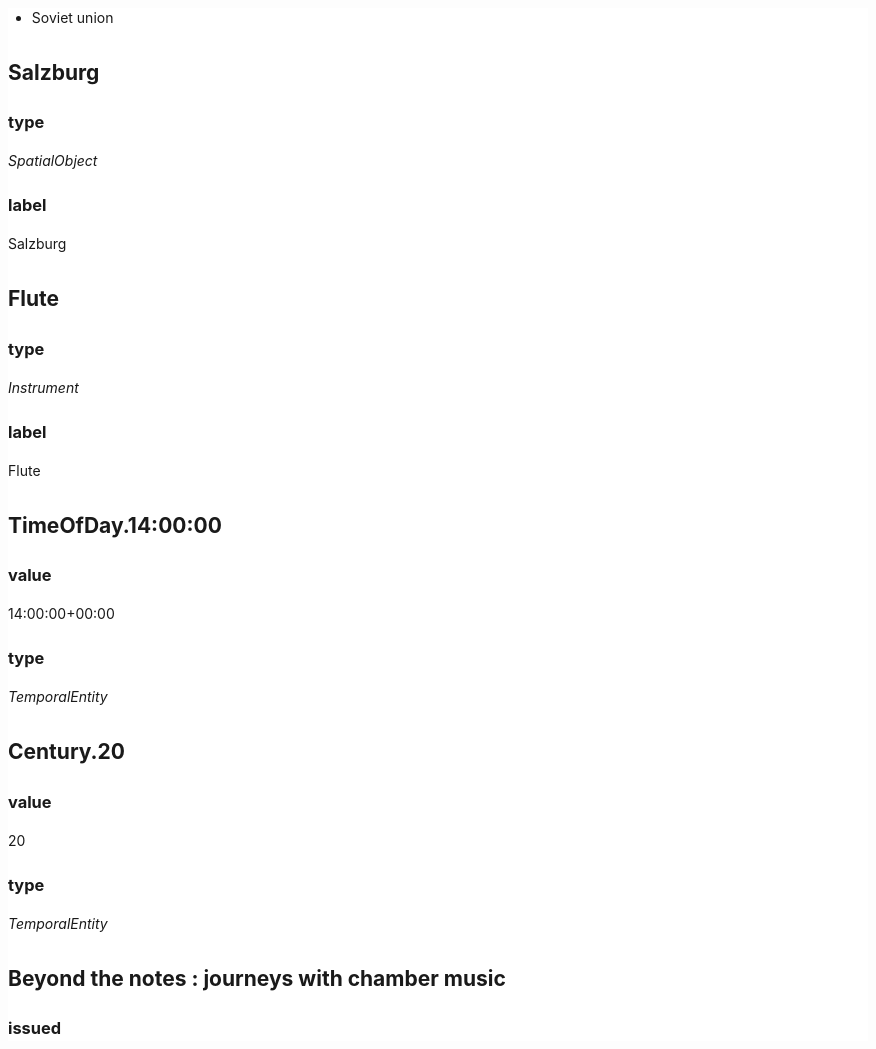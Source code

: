  - Soviet union

## Salzburg

### type


*SpatialObject*

### label


Salzburg

## Flute

### type


*Instrument*

### label


Flute

## TimeOfDay.14:00:00

### value


14:00:00+00:00

### type


*TemporalEntity*

## Century.20

### value


20

### type


*TemporalEntity*

## Beyond the notes : journeys with chamber music

### issued
